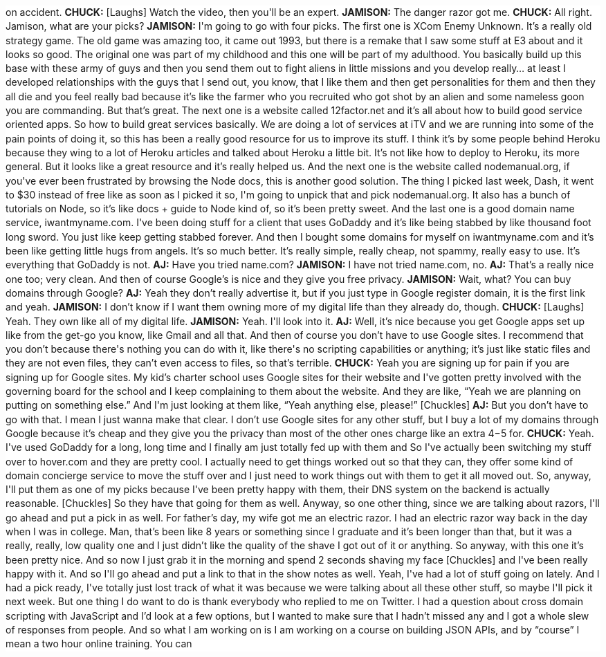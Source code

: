 on accident. **CHUCK:** [Laughs] Watch the video, then you'll be an expert. **JAMISON:** The danger razor got me. **CHUCK:** All right. Jamison, what are your picks? **JAMISON:** I'm going to go with four picks. The first one is XCom Enemy Unknown. It’s a really old strategy game. The old game was amazing too, it came out 1993, but there is a remake that I saw some stuff at E3 about and it looks so good. The original one was part of my childhood and this one will be part of my adulthood. You basically build up this base with these army of guys and then you send them out to fight aliens in little missions and you develop really… at least I developed relationships with the guys that I send out, you know, that I like them and then get personalities for them and then they all die and you feel really bad because it’s like the farmer who you recruited who got shot by an alien and some nameless goon you are commanding. But that’s great. The next one is a website called 12factor.net and it’s all about how to build good service oriented apps. So how to build great services basically. We are doing a lot of services at iTV and we are running into some of the pain points of doing it, so this has been a really good resource for us to improve its stuff. I think it’s by some people behind Heroku because they wing to a lot of Heroku articles and talked about Heroku a little bit. It’s not like how to deploy to Heroku, its more general. But it looks like a great resource and it’s really helped us. And the next one is the website called nodemanual.org, if you've ever been frustrated by browsing the Node docs, this is another good solution. The thing I picked last week, Dash, it went to $30 instead of free like as soon as I picked it so, I'm going to unpick that and pick nodemanual.org. It also has a bunch of tutorials on Node, so it’s like docs + guide to Node kind of, so it’s been pretty sweet. And the last one is a good domain name service, iwantmyname.com. I've been doing stuff for a client that uses GoDaddy and it’s like being stabbed by like thousand foot long sword. You just like keep getting stabbed forever. And then I bought some domains for myself on iwantmyname.com and it’s been like getting little hugs from angels. It’s so much better. It’s really simple, really cheap, not spammy, really easy to use. It’s everything that GoDaddy is not. **AJ:** Have you tried name.com? **JAMISON:** I have not tried name.com, no. **AJ:** That’s a really nice one too; very clean. And then of course Google’s is nice and they give you free privacy. **JAMISON:** Wait, what? You can buy domains through Google? **AJ:** Yeah they don’t really advertise it, but if you just type in Google register domain, it is the first link and yeah. **JAMISON:** I don’t know if I want them owning more of my digital life than they already do, though. **CHUCK:** [Laughs] Yeah. They own like all of my digital life. **JAMISON:** Yeah. I'll look into it. **AJ:** Well, it’s nice because you get Google apps set up like from the get-go you know, like Gmail and all that. And then of course you don’t have to use Google sites. I recommend that you don’t because there's nothing you can do with it, like there's no scripting capabilities or anything; it’s just like static files and they are not even files, they can’t even access to files, so that’s terrible. **CHUCK:** Yeah you are signing up for pain if you are signing up for Google sites. My kid’s charter school uses Google sites for their website and I've gotten pretty involved with the governing board for the school and I keep complaining to them about the website. And they are like, “Yeah we are planning on putting on something else.” And I'm just looking at them like, “Yeah anything else, please!” [Chuckles] **AJ:** But you don’t have to go with that. I mean I just wanna make that clear. I don’t use Google sites for any other stuff, but I buy a lot of my domains through Google because it’s cheap and they give you the privacy than most of the other ones charge like an extra $4-$5 for. **CHUCK:** Yeah. I've used GoDaddy for a long, long time and I finally am just totally fed up with them and So I've actually been switching my stuff over to hover.com and they are pretty cool. I actually need to get things worked out so that they can, they offer some kind of domain concierge service to move the stuff over and I just need to work things out with them to get it all moved out. So, anyway, I'll put them as one of my picks because I've been pretty happy with them, their DNS system on the backend is actually reasonable. [Chuckles] So they have that going for them as well. Anyway, so one other thing, since we are talking about razors, I'll go ahead and put a pick in as well. For father’s day, my wife got me an electric razor. I had an electric razor way back in the day when I was in college. Man, that’s been like 8 years or something since I graduate and it’s been longer than that, but it was a really, really, low quality one and I just didn’t like the quality of the shave I got out of it or anything. So anyway, with this one it’s been pretty nice. And so now I just grab it in the morning and spend 2 seconds shaving my face [Chuckles] and I've been really happy with it. And so I'll go ahead and put a link to that in the show notes as well. Yeah, I've had a lot of stuff going on lately. And I had a pick ready, I've totally just lost track of what it was because we were talking about all these other stuff, so maybe I'll pick it next week. But one thing I do want to do is thank everybody who replied to me on Twitter. I had a question about cross domain scripting with JavaScript and I’d look at a few options, but I wanted to make sure that I hadn’t missed any and I got a whole slew of responses from people. And so what I am working on is I am working on a course on building JSON APIs, and by “course” I mean a two hour online training. You can